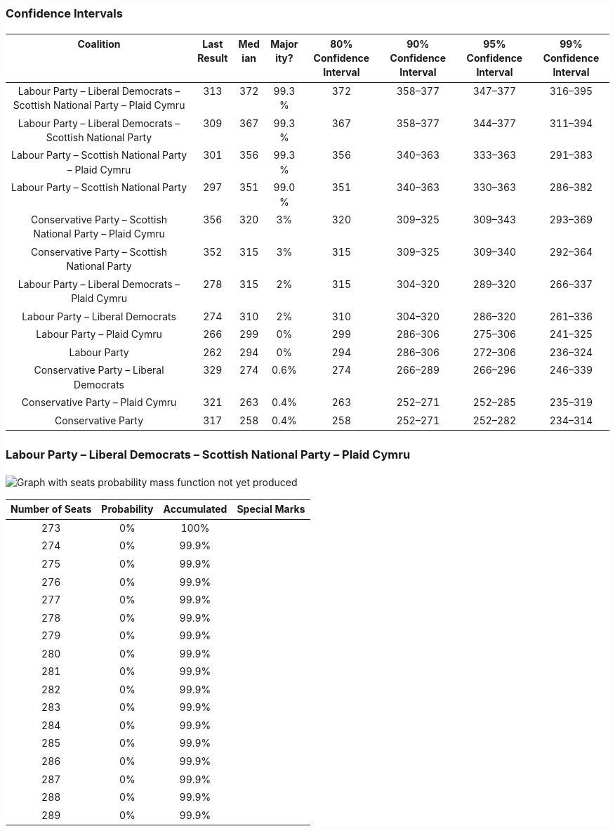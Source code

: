 ### Confidence Intervals

| Coalition | Last Result | Median | Majority? | 80% Confidence Interval | 90% Confidence Interval | 95% Confidence Interval | 99% Confidence Interval |
|:---------:|:-----------:|:------:|:---------:|:-----------------------:|:-----------------------:|:-----------------------:|:-----------------------:|
| Labour Party – Liberal Democrats – Scottish National Party – Plaid Cymru | 313 | 372 | 99.3% | 372 | 358–377 | 347–377 | 316–395 |
| Labour Party – Liberal Democrats – Scottish National Party | 309 | 367 | 99.3% | 367 | 358–377 | 344–377 | 311–394 |
| Labour Party – Scottish National Party – Plaid Cymru | 301 | 356 | 99.3% | 356 | 340–363 | 333–363 | 291–383 |
| Labour Party – Scottish National Party | 297 | 351 | 99.0% | 351 | 340–363 | 330–363 | 286–382 |
| Conservative Party – Scottish National Party – Plaid Cymru | 356 | 320 | 3% | 320 | 309–325 | 309–343 | 293–369 |
| Conservative Party – Scottish National Party | 352 | 315 | 3% | 315 | 309–325 | 309–340 | 292–364 |
| Labour Party – Liberal Democrats – Plaid Cymru | 278 | 315 | 2% | 315 | 304–320 | 289–320 | 266–337 |
| Labour Party – Liberal Democrats | 274 | 310 | 2% | 310 | 304–320 | 286–320 | 261–336 |
| Labour Party – Plaid Cymru | 266 | 299 | 0% | 299 | 286–306 | 275–306 | 241–325 |
| Labour Party | 262 | 294 | 0% | 294 | 286–306 | 272–306 | 236–324 |
| Conservative Party – Liberal Democrats | 329 | 274 | 0.6% | 274 | 266–289 | 266–296 | 246–339 |
| Conservative Party – Plaid Cymru | 321 | 263 | 0.4% | 263 | 252–271 | 252–285 | 235–319 |
| Conservative Party | 317 | 258 | 0.4% | 258 | 252–271 | 252–282 | 234–314 |

### Labour Party – Liberal Democrats – Scottish National Party – Plaid Cymru

![Graph with seats probability mass function not yet produced](2018-05-22-IpsosMORI-coalitions-seats-pmf-lab–libdem–snp–pc.png "Seats Probability Mass Function")

| Number of Seats | Probability | Accumulated | Special Marks |
|:---------------:|:-----------:|:-----------:|:-------------:|
| 273 | 0% | 100% |  |
| 274 | 0% | 99.9% |  |
| 275 | 0% | 99.9% |  |
| 276 | 0% | 99.9% |  |
| 277 | 0% | 99.9% |  |
| 278 | 0% | 99.9% |  |
| 279 | 0% | 99.9% |  |
| 280 | 0% | 99.9% |  |
| 281 | 0% | 99.9% |  |
| 282 | 0% | 99.9% |  |
| 283 | 0% | 99.9% |  |
| 284 | 0% | 99.9% |  |
| 285 | 0% | 99.9% |  |
| 286 | 0% | 99.9% |  |
| 287 | 0% | 99.9% |  |
| 288 | 0% | 99.9% |  |
| 289 | 0% | 99.9% |  |